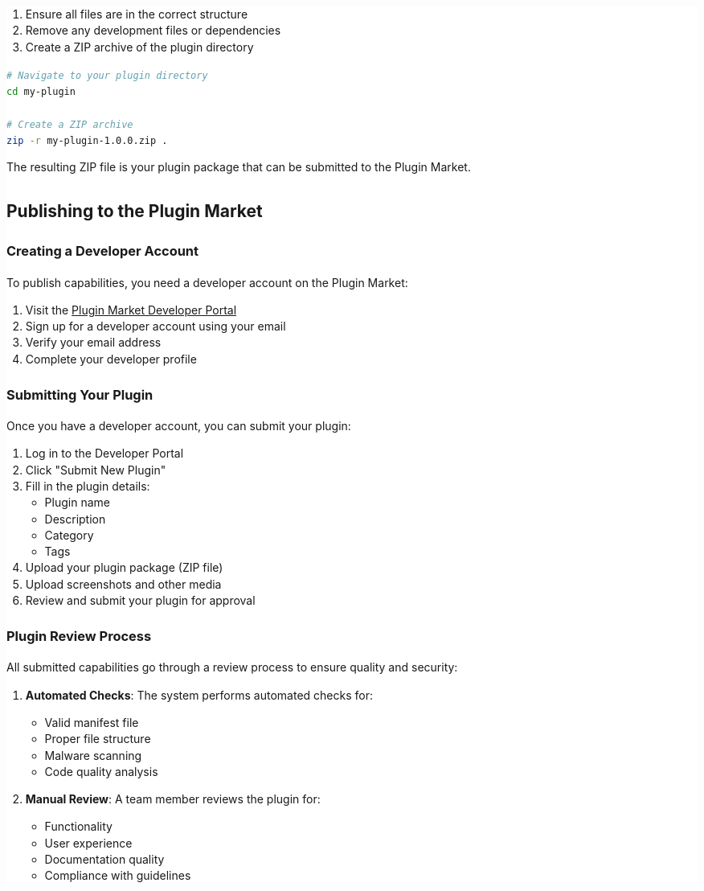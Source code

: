 1. Ensure all files are in the correct structure
2. Remove any development files or dependencies
3. Create a ZIP archive of the plugin directory

```bash
# Navigate to your plugin directory
cd my-plugin

# Create a ZIP archive
zip -r my-plugin-1.0.0.zip .
```

The resulting ZIP file is your plugin package that can be submitted to the Plugin Market.

## Publishing to the Plugin Market

### Creating a Developer Account

To publish capabilities, you need a developer account on the Plugin Market:

1. Visit the [Plugin Market Developer Portal](https://plugins.polyglot-toolbox.com/developer)
2. Sign up for a developer account using your email
3. Verify your email address
4. Complete your developer profile

### Submitting Your Plugin

Once you have a developer account, you can submit your plugin:

1. Log in to the Developer Portal
2. Click "Submit New Plugin"
3. Fill in the plugin details:
   - Plugin name
   - Description
   - Category
   - Tags
4. Upload your plugin package (ZIP file)
5. Upload screenshots and other media
6. Review and submit your plugin for approval

### Plugin Review Process

All submitted capabilities go through a review process to ensure quality and security:

1. **Automated Checks**: The system performs automated checks for:
   - Valid manifest file
   - Proper file structure
   - Malware scanning
   - Code quality analysis

2. **Manual Review**: A team member reviews the plugin for:
   - Functionality
   - User experience
   - Documentation quality
   - Compliance with guidelines
